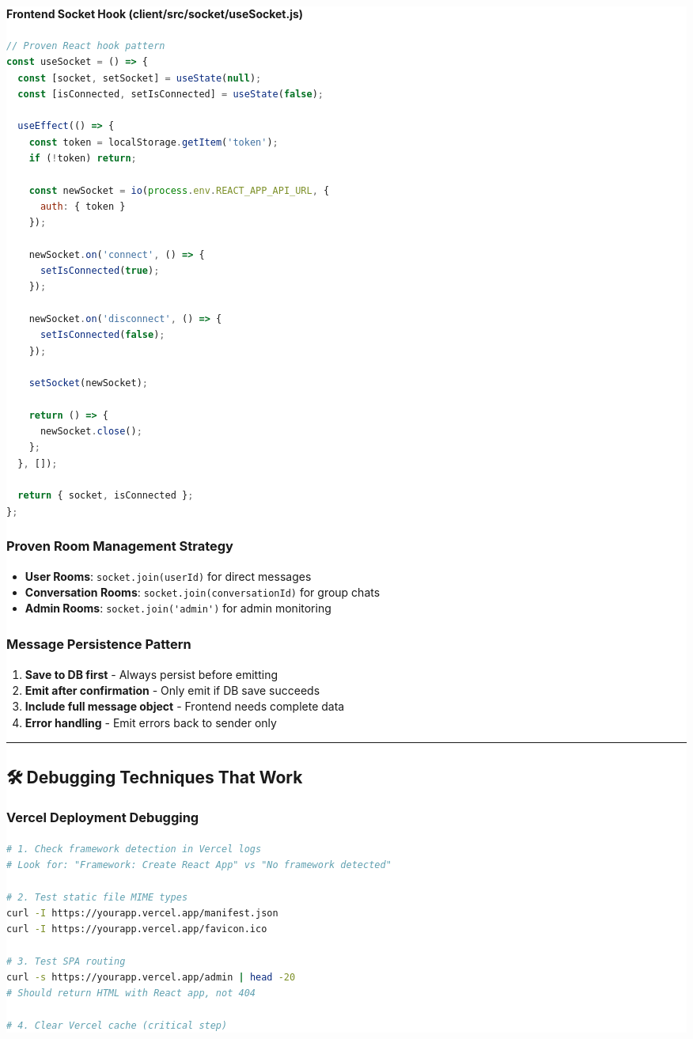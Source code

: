 #### Frontend Socket Hook (client/src/socket/useSocket.js)
```javascript
// Proven React hook pattern
const useSocket = () => {
  const [socket, setSocket] = useState(null);
  const [isConnected, setIsConnected] = useState(false);
  
  useEffect(() => {
    const token = localStorage.getItem('token');
    if (!token) return;
    
    const newSocket = io(process.env.REACT_APP_API_URL, {
      auth: { token }
    });
    
    newSocket.on('connect', () => {
      setIsConnected(true);
    });
    
    newSocket.on('disconnect', () => {
      setIsConnected(false);
    });
    
    setSocket(newSocket);
    
    return () => {
      newSocket.close();
    };
  }, []);
  
  return { socket, isConnected };
};
```

### Proven Room Management Strategy
- **User Rooms**: `socket.join(userId)` for direct messages
- **Conversation Rooms**: `socket.join(conversationId)` for group chats
- **Admin Rooms**: `socket.join('admin')` for admin monitoring

### Message Persistence Pattern
1. **Save to DB first** - Always persist before emitting
2. **Emit after confirmation** - Only emit if DB save succeeds
3. **Include full message object** - Frontend needs complete data
4. **Error handling** - Emit errors back to sender only

---

## 🛠️ Debugging Techniques That Work

### Vercel Deployment Debugging
```bash
# 1. Check framework detection in Vercel logs
# Look for: "Framework: Create React App" vs "No framework detected"

# 2. Test static file MIME types
curl -I https://yourapp.vercel.app/manifest.json
curl -I https://yourapp.vercel.app/favicon.ico

# 3. Test SPA routing
curl -s https://yourapp.vercel.app/admin | head -20
# Should return HTML with React app, not 404

# 4. Clear Vercel cache (critical step)
```